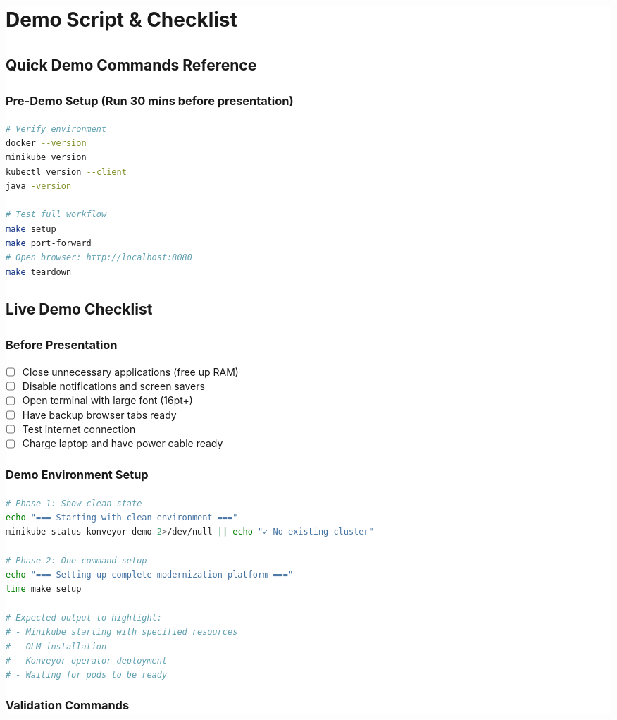 # Demo Script & Checklist

## Quick Demo Commands Reference

### Pre-Demo Setup (Run 30 mins before presentation)

```bash
# Verify environment
docker --version
minikube version  
kubectl version --client
java -version

# Test full workflow
make setup
make port-forward
# Open browser: http://localhost:8080
make teardown
```

## Live Demo Checklist

### Before Presentation
- [ ] Close unnecessary applications (free up RAM)
- [ ] Disable notifications and screen savers
- [ ] Open terminal with large font (16pt+)
- [ ] Have backup browser tabs ready
- [ ] Test internet connection
- [ ] Charge laptop and have power cable ready

### Demo Environment Setup

```bash
# Phase 1: Show clean state
echo "=== Starting with clean environment ==="
minikube status konveyor-demo 2>/dev/null || echo "✓ No existing cluster"

# Phase 2: One-command setup
echo "=== Setting up complete modernization platform ==="
time make setup

# Expected output to highlight:
# - Minikube starting with specified resources
# - OLM installation
# - Konveyor operator deployment
# - Waiting for pods to be ready
```

### Validation Commands
